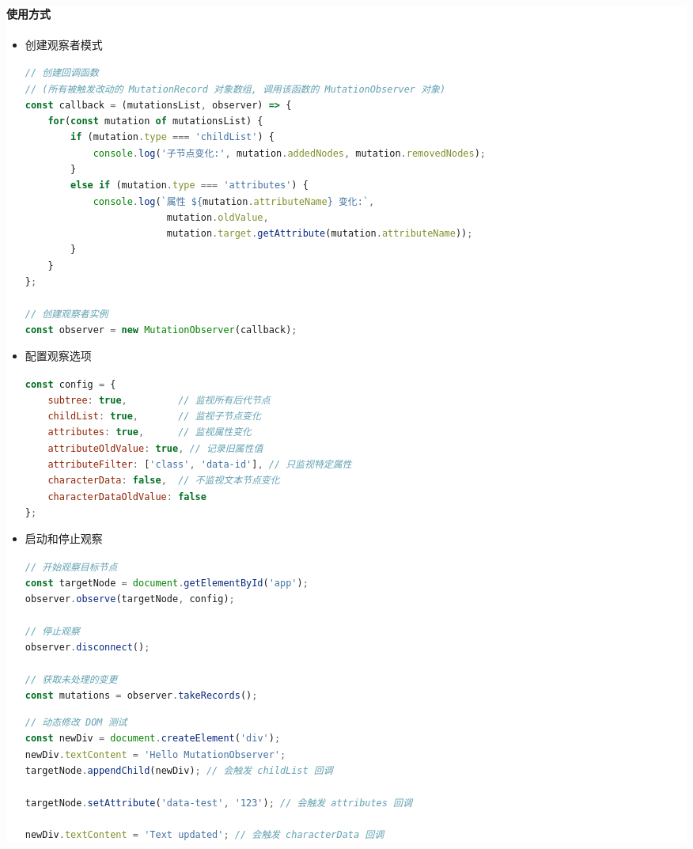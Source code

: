 #### 使用方式

- 创建观察者模式

  ```js
  // 创建回调函数
  // (所有被触发改动的 MutationRecord 对象数组, 调用该函数的 MutationObserver 对象)
  const callback = (mutationsList, observer) => {
      for(const mutation of mutationsList) {
          if (mutation.type === 'childList') {
              console.log('子节点变化:', mutation.addedNodes, mutation.removedNodes);
          }
          else if (mutation.type === 'attributes') {
              console.log(`属性 ${mutation.attributeName} 变化:`, 
                           mutation.oldValue, 
                           mutation.target.getAttribute(mutation.attributeName));
          }
      }
  };
  
  // 创建观察者实例
  const observer = new MutationObserver(callback);
  ```

- 配置观察选项

  ```js
  const config = {
      subtree: true,         // 监视所有后代节点
      childList: true,       // 监视子节点变化
      attributes: true,      // 监视属性变化
      attributeOldValue: true, // 记录旧属性值
      attributeFilter: ['class', 'data-id'], // 只监视特定属性
      characterData: false,  // 不监视文本节点变化
      characterDataOldValue: false
  };
  ```

- 启动和停止观察

  ```js
  // 开始观察目标节点
  const targetNode = document.getElementById('app');
  observer.observe(targetNode, config);
  
  // 停止观察
  observer.disconnect();
  
  // 获取未处理的变更
  const mutations = observer.takeRecords();
  ```

  ```js
  // 动态修改 DOM 测试
  const newDiv = document.createElement('div');
  newDiv.textContent = 'Hello MutationObserver';
  targetNode.appendChild(newDiv); // 会触发 childList 回调
  
  targetNode.setAttribute('data-test', '123'); // 会触发 attributes 回调
  
  newDiv.textContent = 'Text updated'; // 会触发 characterData 回调
  ```
